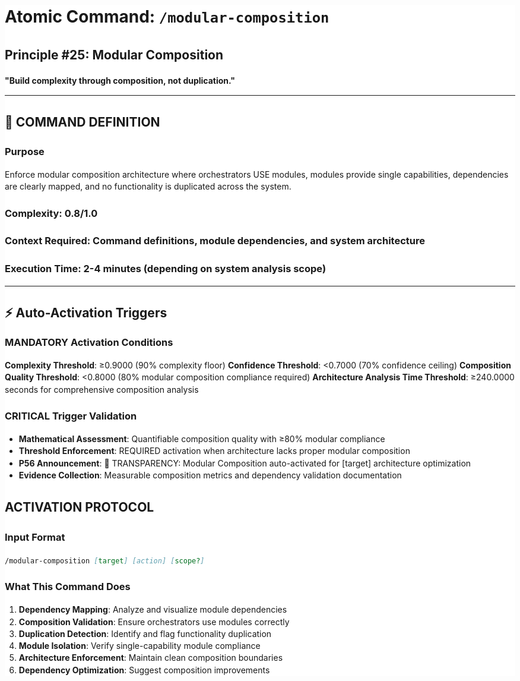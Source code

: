 # Atomic Command: `/modular-composition`

## **Principle #25: Modular Composition**
**"Build complexity through composition, not duplication."**

---

## 🎯 **COMMAND DEFINITION**

### **Purpose**
Enforce modular composition architecture where orchestrators USE modules, modules provide single capabilities, dependencies are clearly mapped, and no functionality is duplicated across the system.

### **Complexity**: 0.8/1.0
### **Context Required**: Command definitions, module dependencies, and system architecture
### **Execution Time**: 2-4 minutes (depending on system analysis scope)

---

## ⚡ Auto-Activation Triggers

### **MANDATORY Activation Conditions**
**Complexity Threshold**: ≥0.9000 (90% complexity floor)
**Confidence Threshold**: <0.7000 (70% confidence ceiling)
**Composition Quality Threshold**: <0.8000 (80% modular composition compliance required)
**Architecture Analysis Time Threshold**: ≥240.0000 seconds for comprehensive composition analysis

### **CRITICAL Trigger Validation**
- **Mathematical Assessment**: Quantifiable composition quality with ≥80% modular compliance
- **Threshold Enforcement**: REQUIRED activation when architecture lacks proper modular composition
- **P56 Announcement**: 🧩 TRANSPARENCY: Modular Composition auto-activated for [target] architecture optimization
- **Evidence Collection**: Measurable composition metrics and dependency validation documentation

## **ACTIVATION PROTOCOL**

### **Input Format**
```markdown
/modular-composition [target] [action] [scope?]
```

### **What This Command Does**
1. **Dependency Mapping**: Analyze and visualize module dependencies
2. **Composition Validation**: Ensure orchestrators use modules correctly
3. **Duplication Detection**: Identify and flag functionality duplication
4. **Module Isolation**: Verify single-capability module compliance
5. **Architecture Enforcement**: Maintain clean composition boundaries
6. **Dependency Optimization**: Suggest composition improvements
